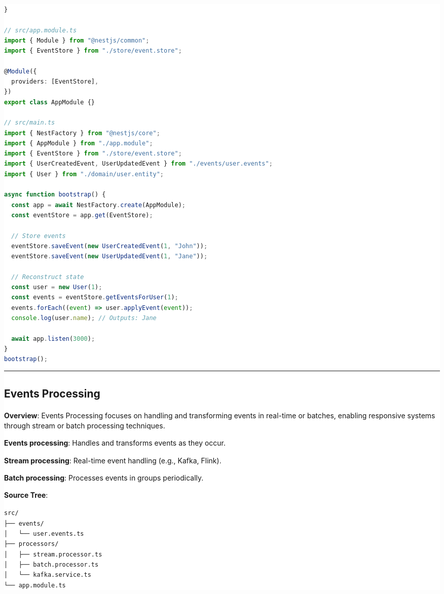 ```typescript
}

// src/app.module.ts
import { Module } from "@nestjs/common";
import { EventStore } from "./store/event.store";

@Module({
  providers: [EventStore],
})
export class AppModule {}

// src/main.ts
import { NestFactory } from "@nestjs/core";
import { AppModule } from "./app.module";
import { EventStore } from "./store/event.store";
import { UserCreatedEvent, UserUpdatedEvent } from "./events/user.events";
import { User } from "./domain/user.entity";

async function bootstrap() {
  const app = await NestFactory.create(AppModule);
  const eventStore = app.get(EventStore);

  // Store events
  eventStore.saveEvent(new UserCreatedEvent(1, "John"));
  eventStore.saveEvent(new UserUpdatedEvent(1, "Jane"));

  // Reconstruct state
  const user = new User(1);
  const events = eventStore.getEventsForUser(1);
  events.forEach((event) => user.applyEvent(event));
  console.log(user.name); // Outputs: Jane

  await app.listen(3000);
}
bootstrap();
```

---

## Events Processing

**Overview**: Events Processing focuses on handling and transforming events in real-time or batches, enabling responsive systems through stream or batch processing techniques.

**Events processing**: Handles and transforms events as they occur.

**Stream processing**: Real-time event handling (e.g., Kafka, Flink).

**Batch processing**: Processes events in groups periodically.

**Source Tree**:

```
src/
├── events/
│   └── user.events.ts
├── processors/
│   ├── stream.processor.ts
│   ├── batch.processor.ts
│   └── kafka.service.ts
└── app.module.ts
```
